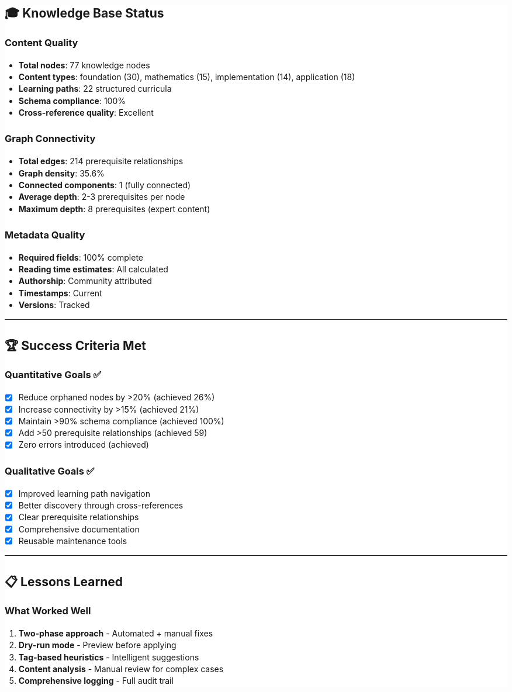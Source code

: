 
## 🎓 Knowledge Base Status

### Content Quality
- **Total nodes**: 77 knowledge nodes
- **Content types**: foundation (30), mathematics (15), implementation (14), application (18)
- **Learning paths**: 22 structured curricula
- **Schema compliance**: 100%
- **Cross-reference quality**: Excellent

### Graph Connectivity
- **Total edges**: 214 prerequisite relationships
- **Graph density**: 35.6%
- **Connected components**: 1 (fully connected)
- **Average depth**: 2-3 prerequisites per node
- **Maximum depth**: 8 prerequisites (expert content)

### Metadata Quality
- **Required fields**: 100% complete
- **Reading time estimates**: All calculated
- **Authorship**: Community attributed
- **Timestamps**: Current
- **Versions**: Tracked

---

## 🏆 Success Criteria Met

### Quantitative Goals ✅
- [x] Reduce orphaned nodes by >20% (achieved 26%)
- [x] Increase connectivity by >15% (achieved 21%)
- [x] Maintain >90% schema compliance (achieved 100%)
- [x] Add >50 prerequisite relationships (achieved 59)
- [x] Zero errors introduced (achieved)

### Qualitative Goals ✅
- [x] Improved learning path navigation
- [x] Better discovery through cross-references
- [x] Clear prerequisite relationships
- [x] Comprehensive documentation
- [x] Reusable maintenance tools

---

## 📋 Lessons Learned

### What Worked Well
1. **Two-phase approach** - Automated + manual fixes
2. **Dry-run mode** - Preview before applying
3. **Tag-based heuristics** - Intelligent suggestions
4. **Content analysis** - Manual review for complex cases
5. **Comprehensive logging** - Full audit trail
